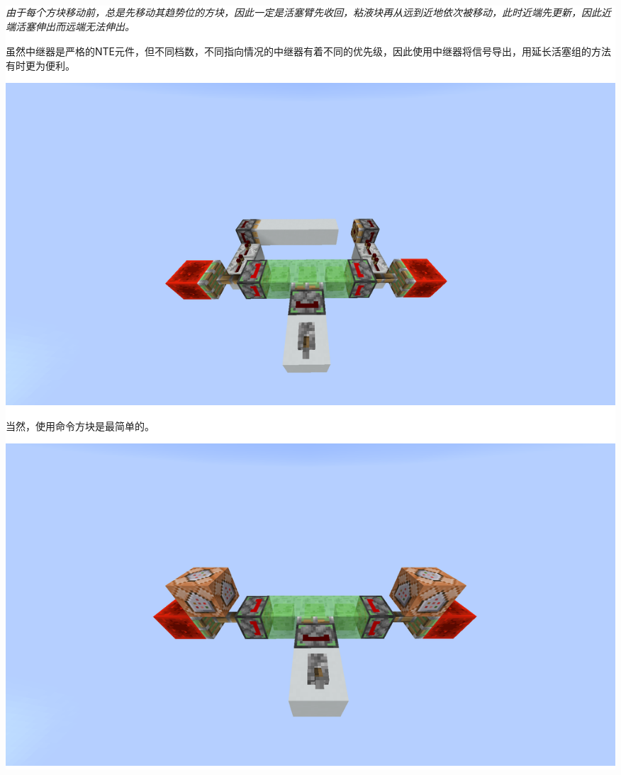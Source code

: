 *由于每个方块移动前，总是先移动其趋势位的方块，因此一定是活塞臂先收回，粘液块再从远到近地依次被移动，此时近端先更新，因此近端活塞伸出而远端无法伸出。*

虽然中继器是严格的NTE元件，但不同档数，不同指向情况的中继器有着不同的优先级，因此使用中继器将信号导出，用延长活塞组的方法有时更为便利。

![](https://github.com/Xiaoyuan-xyz/The-Principle-of-Redstone-Circuits/raw/master/Illustration/粘液块与观察者技术/粘液块及观察者技术-356f22e9.png)

当然，使用命令方块是最简单的。

![](https://github.com/Xiaoyuan-xyz/The-Principle-of-Redstone-Circuits/raw/master/Illustration/粘液块与观察者技术/粘液块及观察者技术-ce081958.png)

